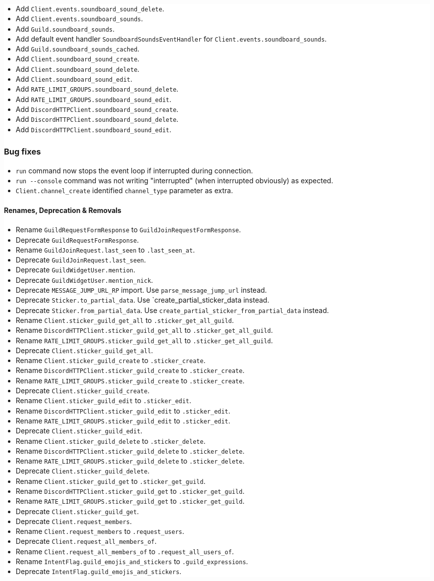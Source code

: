 - Add `Client.events.soundboard_sound_delete`.
- Add `Client.events.soundboard_sounds`.
- Add `Guild.soundboard_sounds`.
- Add default event handler `SoundboardSoundsEventHandler` for `Client.events.soundboard_sounds`.
- Add `Guild.soundboard_sounds_cached`.
- Add `Client.soundboard_sound_create`.
- Add `Client.soundboard_sound_delete`.
- Add `Client.soundboard_sound_edit`.
- Add `RATE_LIMIT_GROUPS.soundboard_sound_delete`.
- Add `RATE_LIMIT_GROUPS.soundboard_sound_edit`.
- Add `DiscordHTTPClient.soundboard_sound_create`.
- Add `DiscordHTTPClient.soundboard_sound_delete`.
- Add `DiscordHTTPClient.soundboard_sound_edit`.

### Bug fixes

- `run` command now stops the event loop if interrupted during connection.
- `run --console` command was not writing "interrupted" (when interrupted obviously) as expected.
- `Client.channel_create` identified `channel_type` parameter as extra.

#### Renames, Deprecation & Removals

- Rename `GuildRequestFormResponse` to `GuildJoinRequestFormResponse`.
- Deprecate `GuildRequestFormResponse`.
- Rename `GuildJoinRequest.last_seen` to `.last_seen_at`.
- Deprecate `GuildJoinRequest.last_seen`.
- Deprecate `GuildWidgetUser.mention`.
- Deprecate `GuildWidgetUser.mention_nick`.
- Deprecate `MESSAGE_JUMP_URL_RP` import. Use `parse_message_jump_url` instead.
- Deprecate `Sticker.to_partial_data`. Use `create_partial_sticker_data instead.
- Deprecate `Sticker.from_partial_data`. Use `create_partial_sticker_from_partial_data` instead.
- Rename `Client.sticker_guild_get_all` to `.sticker_get_all_guild`.
- Rename `DiscordHTTPClient.sticker_guild_get_all` to `.sticker_get_all_guild`.
- Rename `RATE_LIMIT_GROUPS.sticker_guild_get_all` to `.sticker_get_all_guild`.
- Deprecate `Client.sticker_guild_get_all`.
- Rename `Client.sticker_guild_create` to `.sticker_create`.
- Rename `DiscordHTTPClient.sticker_guild_create` to `.sticker_create`.
- Rename `RATE_LIMIT_GROUPS.sticker_guild_create` to `.sticker_create`.
- Deprecate `Client.sticker_guild_create`.
- Rename `Client.sticker_guild_edit` to `.sticker_edit`.
- Rename `DiscordHTTPClient.sticker_guild_edit` to `.sticker_edit`.
- Rename `RATE_LIMIT_GROUPS.sticker_guild_edit` to `.sticker_edit`.
- Deprecate `Client.sticker_guild_edit`.
- Rename `Client.sticker_guild_delete` to `.sticker_delete`.
- Rename `DiscordHTTPClient.sticker_guild_delete` to `.sticker_delete`.
- Rename `RATE_LIMIT_GROUPS.sticker_guild_delete` to `.sticker_delete`.
- Deprecate `Client.sticker_guild_delete`.
- Rename `Client.sticker_guild_get` to `.sticker_get_guild`.
- Rename `DiscordHTTPClient.sticker_guild_get` to `.sticker_get_guild`.
- Rename `RATE_LIMIT_GROUPS.sticker_guild_get` to `.sticker_get_guild`.
- Deprecate `Client.sticker_guild_get`.
- Deprecate `Client.request_members`.
- Rename `Client.request_members` to `.request_users`.
- Deprecate `Client.request_all_members_of`.
- Rename `Client.request_all_members_of` to `.request_all_users_of`.
- Rename `IntentFlag.guild_emojis_and_stickers` to `.guild_expressions`.
- Deprecate `IntentFlag.guild_emojis_and_stickers`.
